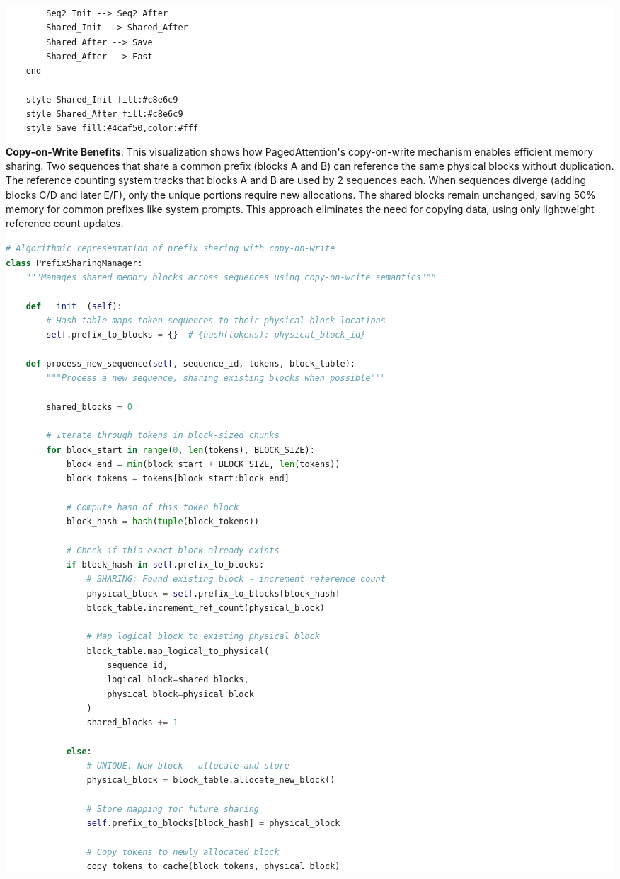 ```mermaid
        Seq2_Init --> Seq2_After
        Shared_Init --> Shared_After
        Shared_After --> Save
        Shared_After --> Fast
    end
    
    style Shared_Init fill:#c8e6c9
    style Shared_After fill:#c8e6c9
    style Save fill:#4caf50,color:#fff
```

**Copy-on-Write Benefits**: This visualization shows how PagedAttention's copy-on-write mechanism enables efficient memory sharing. Two sequences that share a common prefix (blocks A and B) can reference the same physical blocks without duplication. The reference counting system tracks that blocks A and B are used by 2 sequences each. When sequences diverge (adding blocks C/D and later E/F), only the unique portions require new allocations. The shared blocks remain unchanged, saving 50% memory for common prefixes like system prompts. This approach eliminates the need for copying data, using only lightweight reference count updates.

```python
# Algorithmic representation of prefix sharing with copy-on-write
class PrefixSharingManager:
    """Manages shared memory blocks across sequences using copy-on-write semantics"""
    
    def __init__(self):
        # Hash table maps token sequences to their physical block locations
        self.prefix_to_blocks = {}  # {hash(tokens): physical_block_id}
    
    def process_new_sequence(self, sequence_id, tokens, block_table):
        """Process a new sequence, sharing existing blocks when possible"""
        
        shared_blocks = 0
        
        # Iterate through tokens in block-sized chunks
        for block_start in range(0, len(tokens), BLOCK_SIZE):
            block_end = min(block_start + BLOCK_SIZE, len(tokens))
            block_tokens = tokens[block_start:block_end]
            
            # Compute hash of this token block
            block_hash = hash(tuple(block_tokens))
            
            # Check if this exact block already exists
            if block_hash in self.prefix_to_blocks:
                # SHARING: Found existing block - increment reference count
                physical_block = self.prefix_to_blocks[block_hash]
                block_table.increment_ref_count(physical_block)
                
                # Map logical block to existing physical block
                block_table.map_logical_to_physical(
                    sequence_id, 
                    logical_block=shared_blocks,
                    physical_block=physical_block
                )
                shared_blocks += 1
                
            else:
                # UNIQUE: New block - allocate and store
                physical_block = block_table.allocate_new_block()
                
                # Store mapping for future sharing
                self.prefix_to_blocks[block_hash] = physical_block
                
                # Copy tokens to newly allocated block
                copy_tokens_to_cache(block_tokens, physical_block)
```